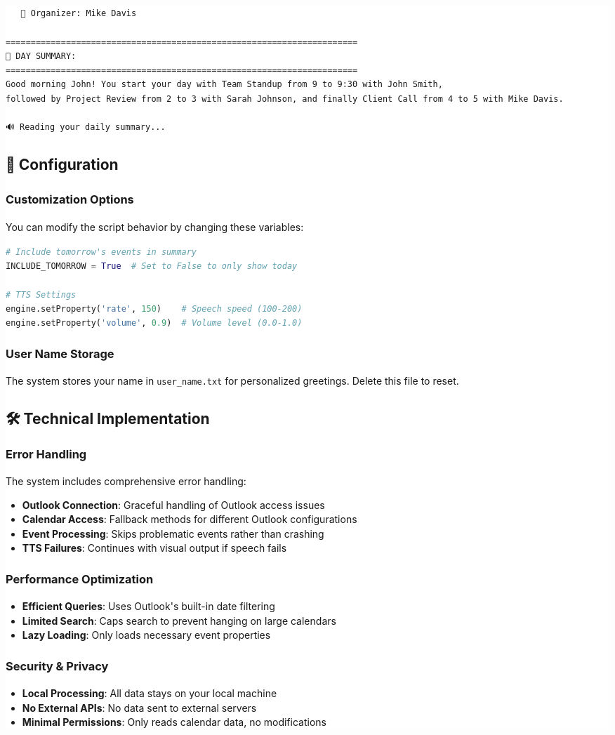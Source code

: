 ```
   👤 Organizer: Mike Davis

======================================================================
📝 DAY SUMMARY:
======================================================================
Good morning John! You start your day with Team Standup from 9 to 9:30 with John Smith, 
followed by Project Review from 2 to 3 with Sarah Johnson, and finally Client Call from 4 to 5 with Mike Davis.

🔊 Reading your daily summary...
```

## 🔧 Configuration

### Customization Options
You can modify the script behavior by changing these variables:

```python
# Include tomorrow's events in summary
INCLUDE_TOMORROW = True  # Set to False to only show today

# TTS Settings
engine.setProperty('rate', 150)    # Speech speed (100-200)
engine.setProperty('volume', 0.9)  # Volume level (0.0-1.0)
```

### User Name Storage
The system stores your name in `user_name.txt` for personalized greetings. Delete this file to reset.

## 🛠️ Technical Implementation

### Error Handling
The system includes comprehensive error handling:
- **Outlook Connection**: Graceful handling of Outlook access issues
- **Calendar Access**: Fallback methods for different Outlook configurations
- **Event Processing**: Skips problematic events rather than crashing
- **TTS Failures**: Continues with visual output if speech fails

### Performance Optimization
- **Efficient Queries**: Uses Outlook's built-in date filtering
- **Limited Search**: Caps search to prevent hanging on large calendars
- **Lazy Loading**: Only loads necessary event properties

### Security & Privacy
- **Local Processing**: All data stays on your local machine
- **No External APIs**: No data sent to external servers
- **Minimal Permissions**: Only reads calendar data, no modifications
